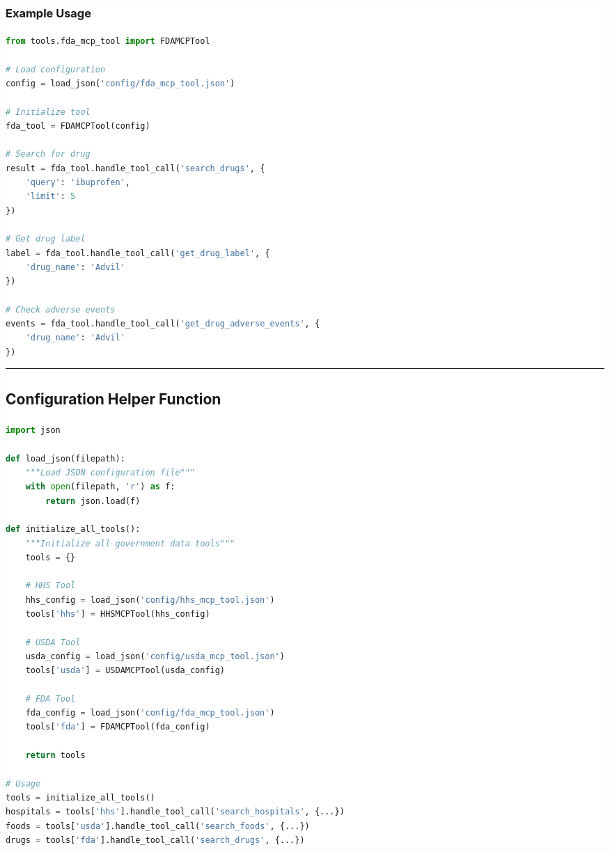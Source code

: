 ### Example Usage
```python
from tools.fda_mcp_tool import FDAMCPTool

# Load configuration
config = load_json('config/fda_mcp_tool.json')

# Initialize tool
fda_tool = FDAMCPTool(config)

# Search for drug
result = fda_tool.handle_tool_call('search_drugs', {
    'query': 'ibuprofen',
    'limit': 5
})

# Get drug label
label = fda_tool.handle_tool_call('get_drug_label', {
    'drug_name': 'Advil'
})

# Check adverse events
events = fda_tool.handle_tool_call('get_drug_adverse_events', {
    'drug_name': 'Advil'
})
```

---

## Configuration Helper Function

```python
import json

def load_json(filepath):
    """Load JSON configuration file"""
    with open(filepath, 'r') as f:
        return json.load(f)

def initialize_all_tools():
    """Initialize all government data tools"""
    tools = {}
    
    # HHS Tool
    hhs_config = load_json('config/hhs_mcp_tool.json')
    tools['hhs'] = HHSMCPTool(hhs_config)
    
    # USDA Tool
    usda_config = load_json('config/usda_mcp_tool.json')
    tools['usda'] = USDAMCPTool(usda_config)
    
    # FDA Tool
    fda_config = load_json('config/fda_mcp_tool.json')
    tools['fda'] = FDAMCPTool(fda_config)
    
    return tools

# Usage
tools = initialize_all_tools()
hospitals = tools['hhs'].handle_tool_call('search_hospitals', {...})
foods = tools['usda'].handle_tool_call('search_foods', {...})
drugs = tools['fda'].handle_tool_call('search_drugs', {...})
```

